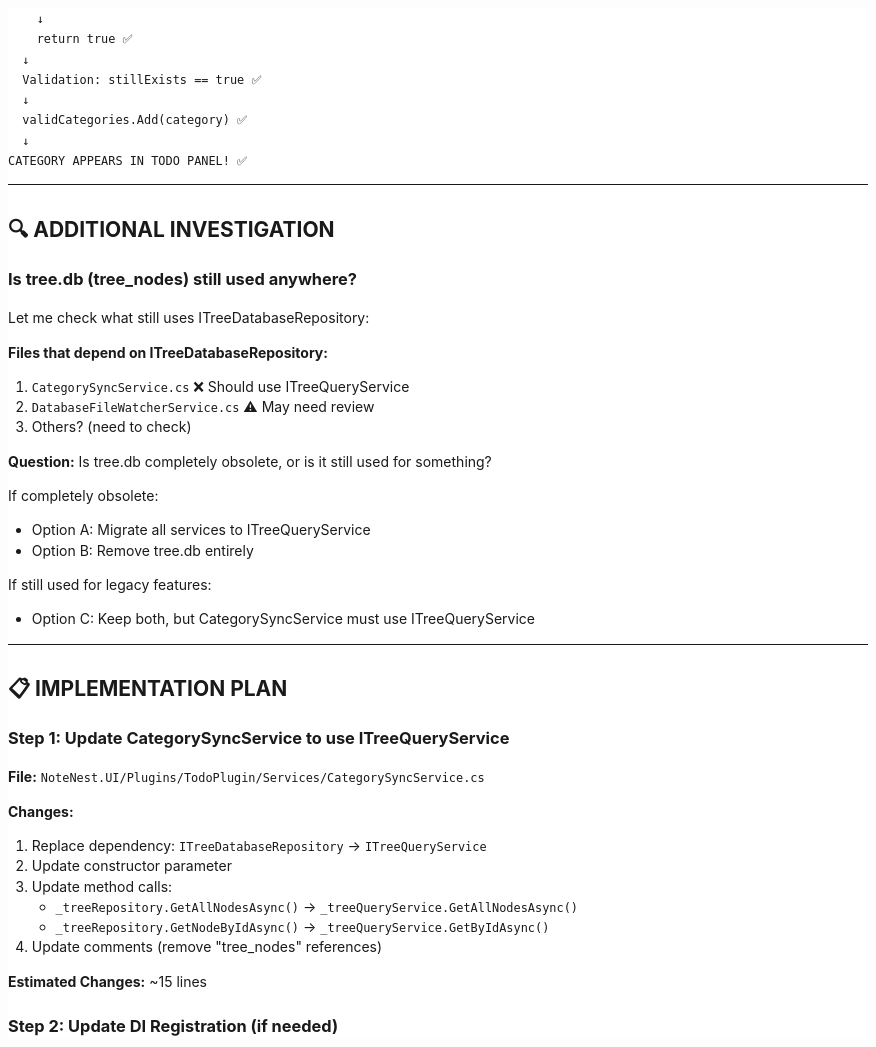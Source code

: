 ```
    ↓
    return true ✅
  ↓
  Validation: stillExists == true ✅
  ↓
  validCategories.Add(category) ✅
  ↓
CATEGORY APPEARS IN TODO PANEL! ✅
```

---

## 🔍 **ADDITIONAL INVESTIGATION**

### **Is tree.db (tree_nodes) still used anywhere?**

Let me check what still uses ITreeDatabaseRepository:

**Files that depend on ITreeDatabaseRepository:**
1. `CategorySyncService.cs` ❌ Should use ITreeQueryService
2. `DatabaseFileWatcherService.cs` ⚠️ May need review
3. Others? (need to check)

**Question:** Is tree.db completely obsolete, or is it still used for something?

If completely obsolete:
- Option A: Migrate all services to ITreeQueryService
- Option B: Remove tree.db entirely

If still used for legacy features:
- Option C: Keep both, but CategorySyncService must use ITreeQueryService

---

## 📋 **IMPLEMENTATION PLAN**

### **Step 1: Update CategorySyncService to use ITreeQueryService**

**File:** `NoteNest.UI/Plugins/TodoPlugin/Services/CategorySyncService.cs`

**Changes:**
1. Replace dependency: `ITreeDatabaseRepository` → `ITreeQueryService`
2. Update constructor parameter
3. Update method calls:
   - `_treeRepository.GetAllNodesAsync()` → `_treeQueryService.GetAllNodesAsync()`
   - `_treeRepository.GetNodeByIdAsync()` → `_treeQueryService.GetByIdAsync()`
4. Update comments (remove "tree_nodes" references)

**Estimated Changes:** ~15 lines

### **Step 2: Update DI Registration (if needed)**
